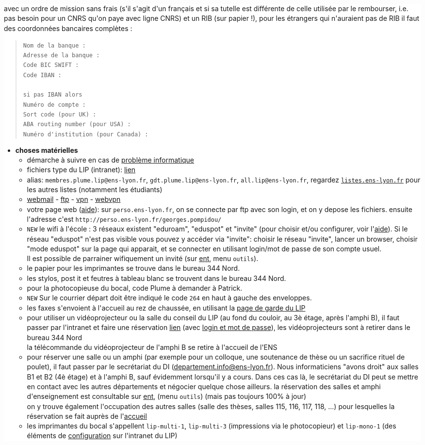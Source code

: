 avec un ordre de mission sans frais (s'il s'agit d'un français et si sa tutelle est différente de celle utilisée par le rembourser, i.e. pas besoin pour un CNRS qu'on paye avec ligne CNRS) et un RIB (sur papier !), pour les étrangers qui n'auraient pas de RIB il faut des coordonnées bancaires complètes : 

> 
>     Nom de la banque :
>     Adresse de la banque :
>     Code BIC SWIFT :
>     Code IBAN :
>     
>     si pas IBAN alors
>     Numéro de compte :
>     Sort code (pour UK) :
>     ABA routing number (pour USA) :
>     Numéro d'institution (pour Canada) :
>     

  * **choses matérielles**
    * démarche à suivre en cas de [problème informatique](http://intralip.lip.ens-lyon.fr/Joomla/index.php?option=com_content&task=view&id=159&Itemid=41)
    * fichiers type du LIP (intranet): [lien](http://intralip.lip.ens-lyon.fr/Joomla/index.php?option=com_docman&task=cat_view&gid=25&Itemid=32)
    * alias: `membres.plume.lip@ens-lyon.fr`, `gdt.plume.lip@ens-lyon.fr`, `all.lip@ens-lyon.fr`, regardez [`listes.ens-lyon.fr`](http://listes.ens-lyon.fr/) pour les autres listes (notamment les étudiants) 
    * [webmail](https://webmail.ens-lyon.fr/) - [ftp](https://www.ens-lyon.fr/webftp) - [vpn](http://www.ens-lyon.fr/PSI/aide/doku.php?id=openvpn:accueil) - [webvpn](https://glaive-03-domu-entlamp.ens-lyon.fr/phpMyProxy/)
    * votre page web ([aide](http://www.ens-lyon.fr/PSI/aide/doku.php?id=web_ppi:accueil)): sur `perso.ens-lyon.fr`, on se connecte par ftp avec son login, et on y depose les fichiers. ensuite l'adresse c'est `http://perso.ens-lyon.fr/georges.pompidou/`
    * ` NEW ` le wifi à l'école : 3 réseaux existent "eduroam", "eduspot" et "invite" (pour choisir et/ou configurer, voir l'[aide](http://www.ens-lyon.fr/PSI/aide/doku.php?id=wifi:accueil)). Si le réseau "eduspot" n'est pas visible vous pouvez y accéder via "invite": choisir le réseau "invite", lancer un browser, choisir "mode eduspot" sur la page qui apparait, et se connecter en utilisant login/mot de passe de son compte usuel.  
Il est possible de parrainer wifiquement un invité (sur [ent](http://ent.ens-lyon.fr/), menu `outils`). 
    * le papier pour les imprimantes se trouve dans le bureau 344 Nord. 
    * les stylos, post it et feutres à tableau blanc se trouvent dans le bureau 344 Nord. 
    * pour la photocopieuse du bocal, code Plume à demander à Patrick. 
    * ` NEW ` Sur le courrier départ doit être indiqué le code `264` en haut à gauche des enveloppes. 
    * les faxes s'envoient à l'accueil au rez de chaussée, en utilisant la [page de garde du LIP](http://intralip.lip.ens-lyon.fr/Joomla/index.php?option=com_docman&task=doc_download&gid=63)
    * pour utiliser un vidéoprojecteur ou la salle du conseil du LIP (au fond du couloir, au 3è étage, après l'amphi B), il faut passer par l'intranet et faire une réservation [lien](http://www.ens-lyon.fr/LIP/reservation-LIP) (avec [login et mot de passe](http://intralip.lip.ens-lyon.fr/Joomla/index.php?option=com_content&task=view&id=77&Itemid=41)), les vidéoprojecteurs sont à retirer dans le bureau 344 Nord  
la télécommande du vidéoprojecteur de l'amphi B se retire à l'accueil de l'ENS 
    * pour réserver une salle ou un amphi (par exemple pour un colloque, une soutenance de thèse ou un sacrifice rituel de poulet), il faut passer par le secrétariat du DI ([departement.info@ens-lyon.fr](mailto:departement.info@ens-lyon.fr)). Nous informaticiens "avons droit" aux salles B1 et B2 (4è étage) et à l'amphi B, sauf évidemment lorsqu'il y a cours. Dans ces cas là, le secrétariat du DI peut se mettre en contact avec les autres départements et négocier quelque chose ailleurs. la réservation des salles et amphi d'enseignement est consultable sur [ent](http://ent.ens-lyon.fr/), (menu `outils`) (mais pas toujours 100% à jour)  
on y trouve également l'occupation des autres salles (salle des thèses, salles 115, 116, 117, 118, ...) pour lesquelles la réservation se fait auprès de l'[accueil](mailto:accueil.monod@ens-lyon.fr)
    * les imprimantes du bocal s'appellent `lip-multi-1`, `lip-multi-3` (impressions via le photocopieur) et `lip-mono-1` (des éléments de [configuration](http://intralip.lip.ens-lyon.fr/Joomla/index.php?option=com_content&task=view&id=98&Itemid=41) sur l'intranet du LIP) 